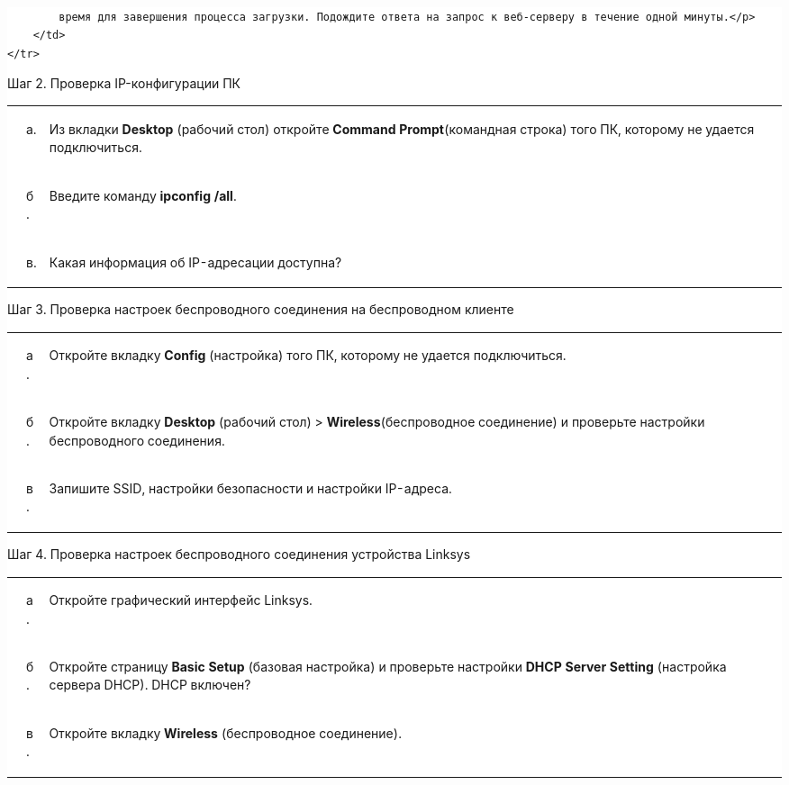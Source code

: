 			время для завершения процесса загрузки. Подождите ответа на запрос к веб-серверу в течение одной минуты.</p>
		</td>
	</tr>
</table>
<p>Шаг 2. Проверка IP-конфигурации ПК</p>
<table>
	<tr>
		<td></td>
		<td><p>a.</p></td>
		<td><p>Из вкладки <strong>Desktop</strong> (рабочий стол) откройте <strong>Command Prompt</strong>(командная
			строка) того ПК, которому не удается подключиться.</p></td>
	</tr>
	<tr>
		<td></td>
		<td><p>б.</p></td>
		<td><p>Введите команду <strong>ipconfig /all</strong>.</p></td>
	</tr>
	<tr>
		<td></td>
		<td><p>в.</p></td>
		<td><p>Какая информация об IP-адресации доступна?</p></td>
	</tr>
</table>
<p>Шаг 3. Проверка настроек беспроводного соединения на беспроводном клиенте</p>
<table>
	<tr>
		<td></td>
		<td><p>a.</p></td>
		<td><p>Откройте вкладку <strong>Config</strong> (настройка) того ПК, которому не удается подключиться.</p></td>
	</tr>
	<tr>
		<td></td>
		<td><p>б.</p></td>
		<td><p>Откройте вкладку <strong>Desktop</strong> (рабочий стол) &gt; <strong>Wireless</strong>(беспроводное
			соединение) и проверьте настройки беспроводного соединения.</p></td>
	</tr>
	<tr>
		<td></td>
		<td><p>в.</p></td>
		<td><p>Запишите SSID, настройки безопасности и настройки IP-адреса.</p></td>
	</tr>
</table>
<p>Шаг 4. Проверка настроек беспроводного соединения устройства Linksys</p>
<table>
	<tr>
		<td></td>
		<td><p>a.</p></td>
		<td><p>Откройте графический интерфейс Linksys.</p></td>
	</tr>
	<tr>
		<td></td>
		<td><p>б.</p></td>
		<td><p>Откройте страницу <strong>Basic Setup</strong> (базовая настройка) и проверьте настройки <strong>DHCP
			Server Setting</strong> (настройка сервера DHCP). DHCP включен?</p></td>
	</tr>
	<tr>
		<td></td>
		<td><p>в.</p></td>
		<td><p>Откройте вкладку <strong>Wireless</strong> (беспроводное соединение).</p></td>